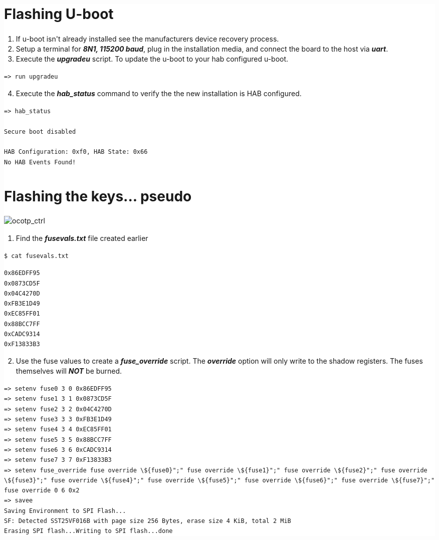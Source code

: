 

# Flashing U-boot

1. If u-boot isn't already installed see the manufacturers device recovery process.
2. Setup a terminal for ***8N1, 115200 baud***, plug in the installation media, and connect the board to the host via ***uart***.
3. Execute the ***upgradeu*** script. To update the u-boot to your hab configured u-boot.

```
=> run upgradeu
```

4. Execute the ***hab_status*** command to verify the the new installation is HAB configured.

```
=> hab_status

Secure boot disabled

HAB Configuration: 0xf0, HAB State: 0x66
No HAB Events Found!
```

# Flashing the keys... pseudo

![ocotp_ctrl](C:\Users\minke\OneDrive\Desktop\qvlx\imx6-secure-boot\ocotp_ctrl.jpg)

1. Find the ***fusevals.txt*** file created earlier

```
$ cat fusevals.txt
```

```
0x86EDFF95
0x0873CD5F
0x04C4270D
0xFB3E1D49
0xEC85FF01
0x88BCC7FF
0xCADC9314
0xF13833B3
```

2. Use the fuse values to create a ***fuse_override*** script. The ***override*** option will only write to the shadow registers. The fuses themselves will ***NOT*** be burned.

```
=> setenv fuse0 3 0 0x86EDFF95
=> setenv fuse1 3 1 0x0873CD5F
=> setenv fuse2 3 2 0x04C4270D
=> setenv fuse3 3 3 0xFB3E1D49
=> setenv fuse4 3 4 0xEC85FF01
=> setenv fuse5 3 5 0x88BCC7FF
=> setenv fuse6 3 6 0xCADC9314
=> setenv fuse7 3 7 0xF13833B3
=> setenv fuse_override fuse override \${fuse0}";" fuse override \${fuse1}";" fuse override \${fuse2}";" fuse override \${fuse3}";" fuse override \${fuse4}";" fuse override \${fuse5}";" fuse override \${fuse6}";" fuse override \${fuse7}";" fuse override 0 6 0x2
=> savee
Saving Environment to SPI Flash...
SF: Detected SST25VF016B with page size 256 Bytes, erase size 4 KiB, total 2 MiB
Erasing SPI flash...Writing to SPI flash...done
```
